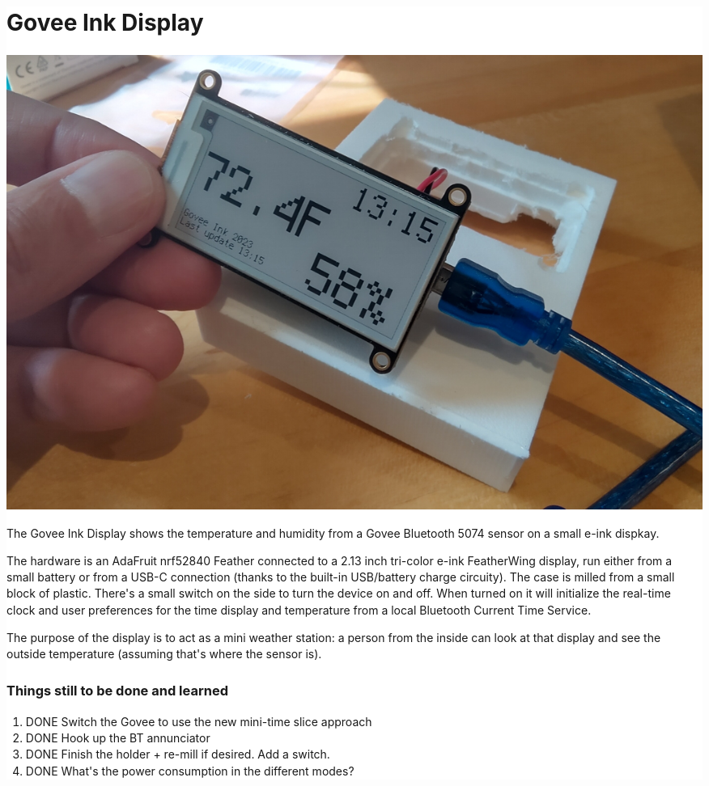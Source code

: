 # Govee Ink Display

![Disassembled project](./Govee-EInk-Display-Image.jpg)

The Govee Ink Display shows the temperature and humidity from a Govee Bluetooth 5074 sensor on a small e-ink dispkay. 

The hardware is an AdaFruit nrf52840 Feather connected to a 2.13 inch tri-color e-ink FeatherWing display, run either from a small battery or from a USB-C connection (thanks to the built-in USB/battery charge circuity). The case is milled from a small block of plastic. There's a small switch on the side to turn the device on and off. When turned on it will initialize the real-time clock and user preferences for the time display and temperature from a local Bluetooth Current Time Service. 

The purpose of the display is to act as a mini weather station: a person from the inside can look at that display and see the outside temperature (assuming that's where the sensor is).

### Things still to be done and learned

1. DONE Switch the Govee to use the new mini-time slice approach
2. DONE Hook up the BT annunciator
3. DONE Finish the holder + re-mill if desired. Add a switch.
4. DONE What's the power consumption in the different modes?
